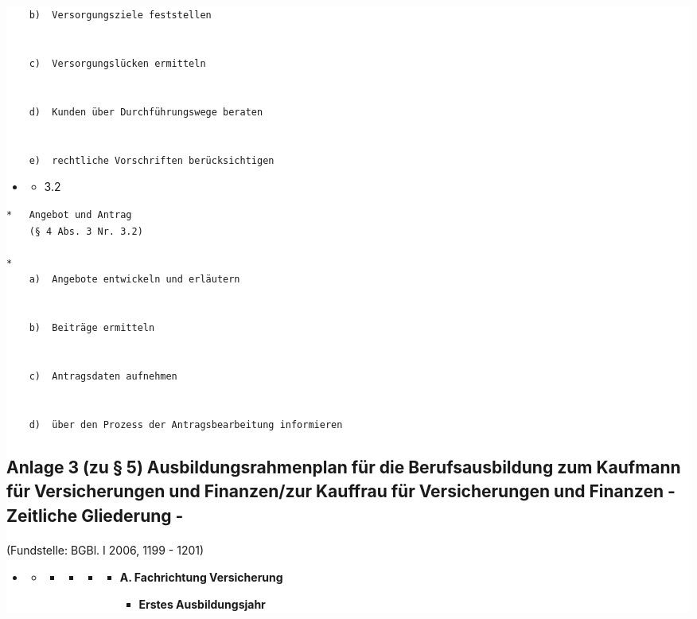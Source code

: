 
        b)  Versorgungsziele feststellen


        c)  Versorgungslücken ermitteln


        d)  Kunden über Durchführungswege beraten


        e)  rechtliche Vorschriften berücksichtigen





*    *   3.2

    *   Angebot und Antrag
        (§ 4 Abs. 3 Nr. 3.2)

    *
        a)  Angebote entwickeln und erläutern


        b)  Beiträge ermitteln


        c)  Antragsdaten aufnehmen


        d)  über den Prozess der Antragsbearbeitung informieren








## Anlage 3 (zu § 5) Ausbildungsrahmenplan für die Berufsausbildung zum Kaufmann für Versicherungen und Finanzen/zur Kauffrau für Versicherungen und Finanzen - Zeitliche Gliederung -

(Fundstelle: BGBl. I 2006, 1199 - 1201)

*
    *
        *
            *
                *
                    *   **A. Fachrichtung Versicherung**

                        *   **Erstes Ausbildungsjahr**















